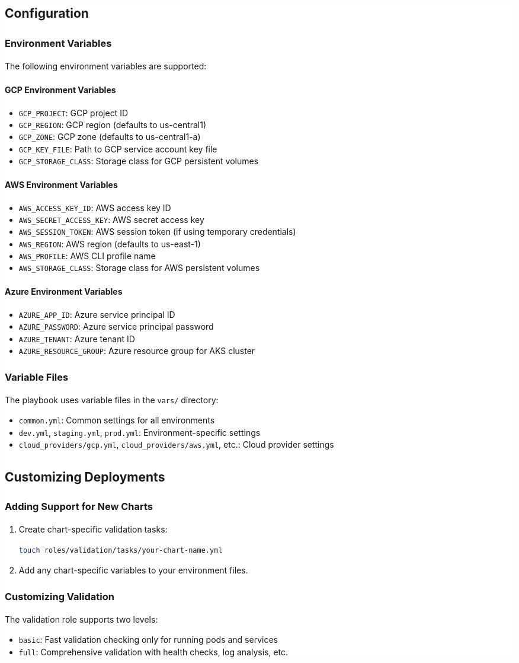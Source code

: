 ## Configuration

### Environment Variables

The following environment variables are supported:

#### GCP Environment Variables
- `GCP_PROJECT`: GCP project ID
- `GCP_REGION`: GCP region (defaults to us-central1)
- `GCP_ZONE`: GCP zone (defaults to us-central1-a)
- `GCP_KEY_FILE`: Path to GCP service account key file
- `GCP_STORAGE_CLASS`: Storage class for GCP persistent volumes

#### AWS Environment Variables
- `AWS_ACCESS_KEY_ID`: AWS access key ID
- `AWS_SECRET_ACCESS_KEY`: AWS secret access key
- `AWS_SESSION_TOKEN`: AWS session token (if using temporary credentials)
- `AWS_REGION`: AWS region (defaults to us-east-1)
- `AWS_PROFILE`: AWS CLI profile name
- `AWS_STORAGE_CLASS`: Storage class for AWS persistent volumes

#### Azure Environment Variables
- `AZURE_APP_ID`: Azure service principal ID
- `AZURE_PASSWORD`: Azure service principal password
- `AZURE_TENANT`: Azure tenant ID
- `AZURE_RESOURCE_GROUP`: Azure resource group for AKS cluster

### Variable Files

The playbook uses variable files in the `vars/` directory:

- `common.yml`: Common settings for all environments
- `dev.yml`, `staging.yml`, `prod.yml`: Environment-specific settings
- `cloud_providers/gcp.yml`, `cloud_providers/aws.yml`, etc.: Cloud provider settings

## Customizing Deployments

### Adding Support for New Charts

1. Create chart-specific validation tasks:
   ```bash
   touch roles/validation/tasks/your-chart-name.yml
   ```

2. Add any chart-specific variables to your environment files.

### Customizing Validation

The validation role supports two levels:

- `basic`: Fast validation checking only for running pods and services
- `full`: Comprehensive validation with health checks, log analysis, etc.
